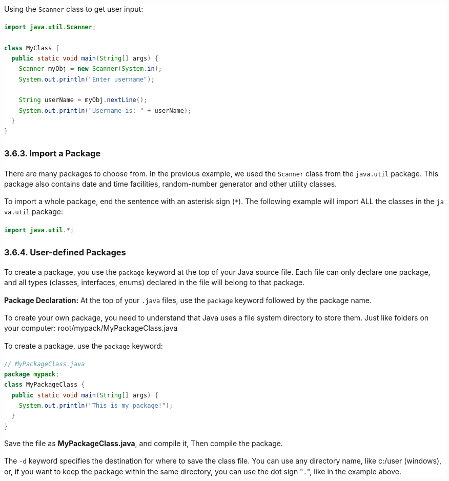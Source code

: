 Using the `Scanner` class to get user input:

```java
import java.util.Scanner;

class MyClass {
  public static void main(String[] args) {
    Scanner myObj = new Scanner(System.in);
    System.out.println("Enter username");

    String userName = myObj.nextLine();
    System.out.println("Username is: " + userName);
  }
}
```

### 3.6.3. Import a Package

There are many packages to choose from. In the previous example, we used the `Scanner` class from the `java.util` package. This package also contains date and time facilities, random-number generator and other utility classes.

To import a whole package, end the sentence with an asterisk sign (`*`). The following example will import ALL the classes in the `java.util` package:

```java
import java.util.*;
```

### 3.6.4. User-defined Packages

To create a package, you use the `package` keyword at the top of your Java source file. Each file can only declare one package, and all types (classes, interfaces, enums) declared in the file will belong to that package.

**Package Declaration:** At the top of your `.java` files, use the `package` keyword followed by the package name.

To create your own package, you need to understand that Java uses a file system directory to store them. Just like folders on your computer: root/mypack/MyPackageClass.java

To create a package, use the `package` keyword:

```java
// MyPackageClass.java
package mypack;
class MyPackageClass {
  public static void main(String[] args) {
    System.out.println("This is my package!");
  }
}
```

Save the file as **MyPackageClass.java**, and compile it, Then compile the package. 

The `-d` keyword specifies the destination for where to save the class file. You can use any directory name, like c:/user (windows), or, if you want to keep the package within the same directory, you can use the dot sign "`.`", like in the example above.

